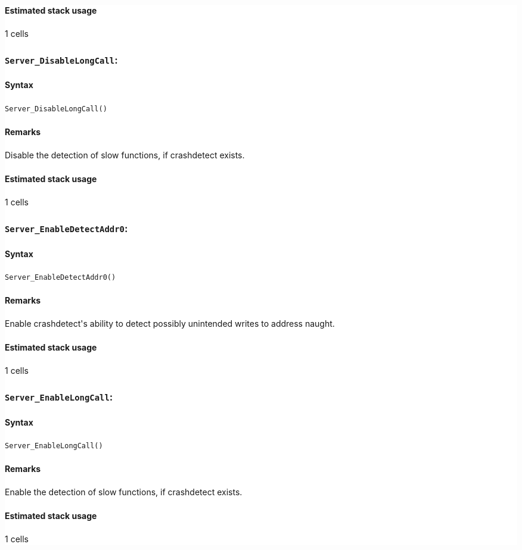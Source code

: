 
#### Estimated stack usage
1 cells



### `Server_DisableLongCall`:


#### Syntax


```pawn
Server_DisableLongCall()
```

#### Remarks
Disable the detection of slow functions, if crashdetect exists.


#### Estimated stack usage
1 cells



### `Server_EnableDetectAddr0`:


#### Syntax


```pawn
Server_EnableDetectAddr0()
```

#### Remarks
Enable crashdetect's ability to detect possibly unintended writes to address naught.


#### Estimated stack usage
1 cells



### `Server_EnableLongCall`:


#### Syntax


```pawn
Server_EnableLongCall()
```

#### Remarks
Enable the detection of slow functions, if crashdetect exists.


#### Estimated stack usage
1 cells
